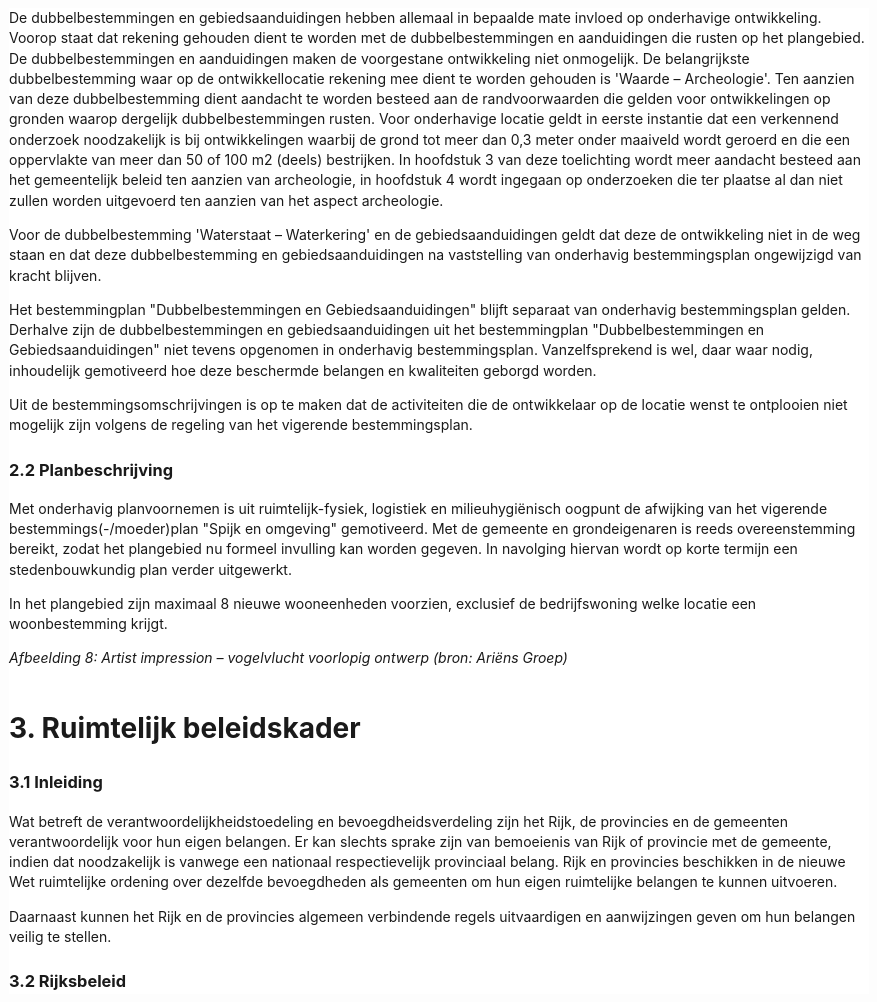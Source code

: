 De dubbelbestemmingen en gebiedsaanduidingen hebben allemaal in bepaalde mate invloed op onderhavige ontwikkeling. Voorop staat dat rekening gehouden dient te worden met de dubbelbestemmingen en aanduidingen die rusten op het plangebied. De dubbelbestemmingen en aanduidingen maken de voorgestane ontwikkeling niet onmogelijk. De belangrijkste dubbelbestemming waar op de ontwikkellocatie rekening mee dient te worden gehouden is 'Waarde – Archeologie'. Ten aanzien van deze dubbelbestemming dient aandacht te worden besteed aan de randvoorwaarden die gelden voor ontwikkelingen op gronden waarop dergelijk dubbelbestemmingen rusten. Voor onderhavige locatie geldt in eerste instantie dat een verkennend onderzoek noodzakelijk is bij ontwikkelingen waarbij de grond tot meer dan 0,3 meter onder maaiveld wordt geroerd en die een oppervlakte van meer dan 50 of 100 m2 (deels) bestrijken. In hoofdstuk 3 van deze toelichting wordt meer aandacht besteed aan het gemeentelijk beleid ten aanzien van archeologie, in hoofdstuk 4 wordt ingegaan op onderzoeken die ter plaatse al dan niet zullen worden uitgevoerd ten aanzien van het aspect archeologie.

Voor de dubbelbestemming 'Waterstaat – Waterkering' en de gebiedsaanduidingen geldt dat deze de ontwikkeling niet in de weg staan en dat deze dubbelbestemming en gebiedsaanduidingen na vaststelling van onderhavig bestemmingsplan ongewijzigd van kracht blijven.

Het bestemmingplan "Dubbelbestemmingen en Gebiedsaanduidingen" blijft separaat van onderhavig bestemmingsplan gelden. Derhalve zijn de dubbelbestemmingen en gebiedsaanduidingen uit het bestemmingplan "Dubbelbestemmingen en Gebiedsaanduidingen" niet tevens opgenomen in onderhavig bestemmingsplan. Vanzelfsprekend is wel, daar waar nodig, inhoudelijk gemotiveerd hoe deze beschermde belangen en kwaliteiten geborgd worden.

Uit de bestemmingsomschrijvingen is op te maken dat de activiteiten die de ontwikkelaar op de locatie wenst te ontplooien niet mogelijk zijn volgens de regeling van het vigerende bestemmingsplan.

### **2.2 Planbeschrijving**

Met onderhavig planvoornemen is uit ruimtelijk-fysiek, logistiek en milieuhygiënisch oogpunt de afwijking van het vigerende bestemmings(-/moeder)plan "Spijk en omgeving" gemotiveerd. Met de gemeente en grondeigenaren is reeds overeenstemming bereikt, zodat het plangebied nu formeel invulling kan worden gegeven. In navolging hiervan wordt op korte termijn een stedenbouwkundig plan verder uitgewerkt.

In het plangebied zijn maximaal 8 nieuwe wooneenheden voorzien, exclusief de bedrijfswoning welke locatie een woonbestemming krijgt.

*Afbeelding 8: Artist impression – vogelvlucht voorlopig ontwerp (bron: Ariëns Groep)*

# **3. Ruimtelijk beleidskader**

### **3.1 Inleiding**

Wat betreft de verantwoordelijkheidstoedeling en bevoegdheidsverdeling zijn het Rijk, de provincies en de gemeenten verantwoordelijk voor hun eigen belangen. Er kan slechts sprake zijn van bemoeienis van Rijk of provincie met de gemeente, indien dat noodzakelijk is vanwege een nationaal respectievelijk provinciaal belang. Rijk en provincies beschikken in de nieuwe Wet ruimtelijke ordening over dezelfde bevoegdheden als gemeenten om hun eigen ruimtelijke belangen te kunnen uitvoeren.

Daarnaast kunnen het Rijk en de provincies algemeen verbindende regels uitvaardigen en aanwijzingen geven om hun belangen veilig te stellen.

### **3.2 Rijksbeleid**
